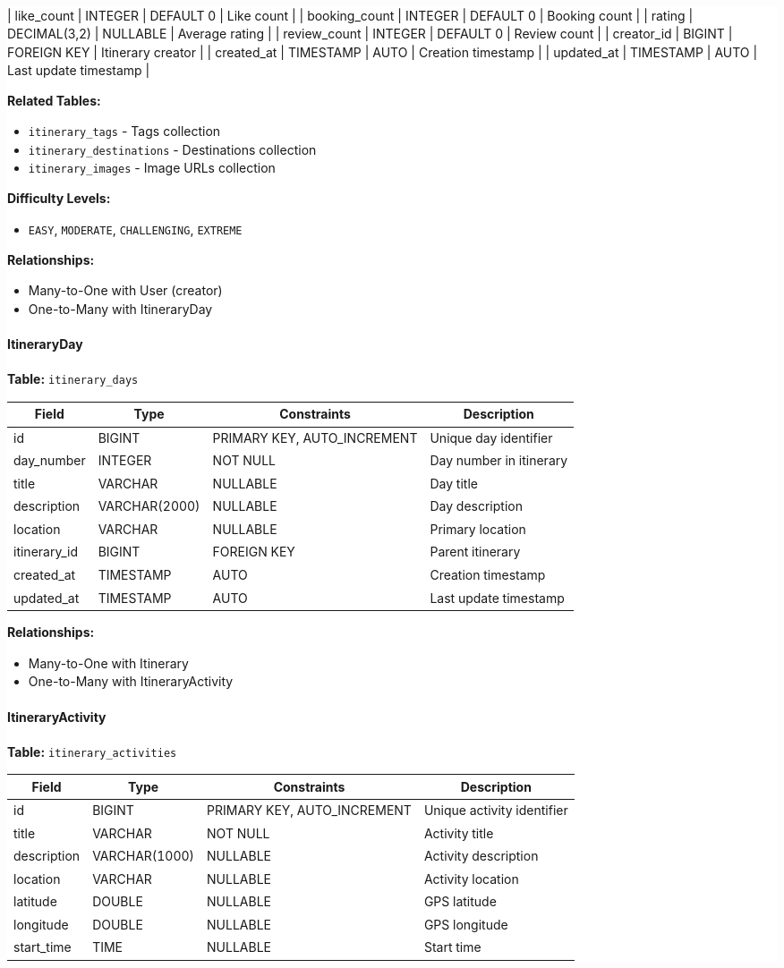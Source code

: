 | like_count | INTEGER | DEFAULT 0 | Like count |
| booking_count | INTEGER | DEFAULT 0 | Booking count |
| rating | DECIMAL(3,2) | NULLABLE | Average rating |
| review_count | INTEGER | DEFAULT 0 | Review count |
| creator_id | BIGINT | FOREIGN KEY | Itinerary creator |
| created_at | TIMESTAMP | AUTO | Creation timestamp |
| updated_at | TIMESTAMP | AUTO | Last update timestamp |

**Related Tables:**
- `itinerary_tags` - Tags collection
- `itinerary_destinations` - Destinations collection
- `itinerary_images` - Image URLs collection

**Difficulty Levels:**
- `EASY`, `MODERATE`, `CHALLENGING`, `EXTREME`

**Relationships:**
- Many-to-One with User (creator)
- One-to-Many with ItineraryDay

#### ItineraryDay
**Table:** `itinerary_days`

| Field | Type | Constraints | Description |
|-------|------|-------------|-------------|
| id | BIGINT | PRIMARY KEY, AUTO_INCREMENT | Unique day identifier |
| day_number | INTEGER | NOT NULL | Day number in itinerary |
| title | VARCHAR | NULLABLE | Day title |
| description | VARCHAR(2000) | NULLABLE | Day description |
| location | VARCHAR | NULLABLE | Primary location |
| itinerary_id | BIGINT | FOREIGN KEY | Parent itinerary |
| created_at | TIMESTAMP | AUTO | Creation timestamp |
| updated_at | TIMESTAMP | AUTO | Last update timestamp |

**Relationships:**
- Many-to-One with Itinerary
- One-to-Many with ItineraryActivity

#### ItineraryActivity
**Table:** `itinerary_activities`

| Field | Type | Constraints | Description |
|-------|------|-------------|-------------|
| id | BIGINT | PRIMARY KEY, AUTO_INCREMENT | Unique activity identifier |
| title | VARCHAR | NOT NULL | Activity title |
| description | VARCHAR(1000) | NULLABLE | Activity description |
| location | VARCHAR | NULLABLE | Activity location |
| latitude | DOUBLE | NULLABLE | GPS latitude |
| longitude | DOUBLE | NULLABLE | GPS longitude |
| start_time | TIME | NULLABLE | Start time |